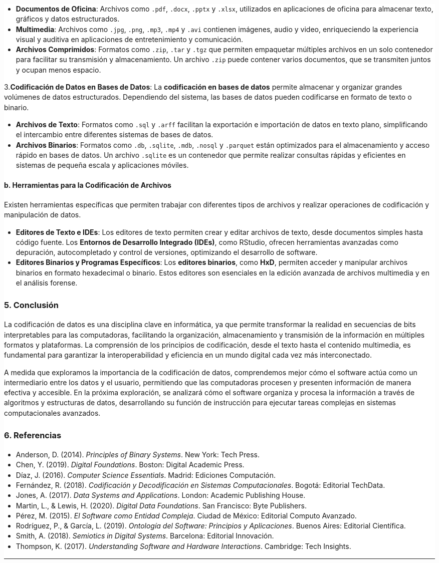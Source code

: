    - **Documentos de Oficina**: Archivos como `.pdf`, `.docx`, `.pptx` y `.xlsx`, utilizados en aplicaciones de oficina para almacenar texto, gráficos y datos estructurados.
   - **Multimedia**: Archivos como `.jpg`, `.png`, `.mp3`, `.mp4` y `.avi` contienen imágenes, audio y video, enriqueciendo la experiencia visual y auditiva en aplicaciones de entretenimiento y comunicación.
   - **Archivos Comprimidos**: Formatos como `.zip`, `.tar` y `.tgz` que permiten empaquetar múltiples archivos en un solo contenedor para facilitar su transmisión y almacenamiento. Un archivo `.zip` puede contener varios documentos, que se transmiten juntos y ocupan menos espacio.

3.**Codificación de Datos en Bases de Datos**: La **codificación en bases de datos** permite almacenar y organizar grandes volúmenes de datos estructurados. Dependiendo del sistema, las bases de datos pueden codificarse en formato de texto o binario.

- **Archivos de Texto**: Formatos como `.sql` y `.arff` facilitan la exportación e importación de datos en texto plano, simplificando el intercambio entre diferentes sistemas de bases de datos.
- **Archivos Binarios**: Formatos como `.db`, `.sqlite`, `.mdb`, `.nosql` y `.parquet` están optimizados para el almacenamiento y acceso rápido en bases de datos. Un archivo `.sqlite` es un contenedor que permite realizar consultas rápidas y eficientes en sistemas de pequeña escala y aplicaciones móviles.

#### **b. Herramientas para la Codificación de Archivos**

Existen herramientas específicas que permiten trabajar con diferentes tipos de archivos y realizar operaciones de codificación y manipulación de datos.

- **Editores de Texto e IDEs**: Los editores de texto permiten crear y editar archivos de texto, desde documentos simples hasta código fuente. Los **Entornos de Desarrollo Integrado (IDEs)**, como RStudio, ofrecen herramientas avanzadas como depuración, autocompletado y control de versiones, optimizando el desarrollo de software.
- **Editores Binarios y Programas Específicos**: Los **editores binarios**, como **HxD**, permiten acceder y manipular archivos binarios en formato hexadecimal o binario. Estos editores son esenciales en la edición avanzada de archivos multimedia y en el análisis forense.

### **5. Conclusión**

La codificación de datos es una disciplina clave en informática, ya que permite transformar la realidad en secuencias de bits interpretables para las computadoras, facilitando la organización, almacenamiento y transmisión de la información en múltiples formatos y plataformas. La comprensión de los principios de codificación, desde el texto hasta el contenido multimedia, es fundamental para garantizar la interoperabilidad y eficiencia en un mundo digital cada vez más interconectado.

A medida que exploramos la importancia de la codificación de datos, comprendemos mejor cómo el software actúa como un intermediario entre los datos y el usuario, permitiendo que las computadoras procesen y presenten información de manera efectiva y accesible. En la próxima exploración, se analizará cómo el software organiza y procesa la información a través de algoritmos y estructuras de datos, desarrollando su función de instrucción para ejecutar tareas complejas en sistemas computacionales avanzados.

### **6. Referencias**

- Anderson, D. (2014). *Principles of Binary Systems*. New York: Tech Press.
- Chen, Y. (2019). *Digital Foundations*. Boston: Digital Academic Press.
- Díaz, J. (2016). *Computer Science Essentials*. Madrid: Ediciones Computación.
- Fernández, R. (2018). *Codificación y Decodificación en Sistemas Computacionales*. Bogotá: Editorial TechData.
- Jones, A. (2017). *Data Systems and Applications*. London: Academic Publishing House.
- Martin, L., & Lewis, H. (2020). *Digital Data Foundations*. San Francisco: Byte Publishers.
- Pérez, M. (2015). *El Software como Entidad Compleja*. Ciudad de México: Editorial Computo Avanzado.
- Rodríguez, P., & García, L. (2019). *Ontología del Software: Principios y Aplicaciones*. Buenos Aires: Editorial Científica.
- Smith, A. (2018). *Semiotics in Digital Systems*. Barcelona: Editorial Innovación.
- Thompson, K. (2017). *Understanding Software and Hardware Interactions*. Cambridge: Tech Insights.

--- 